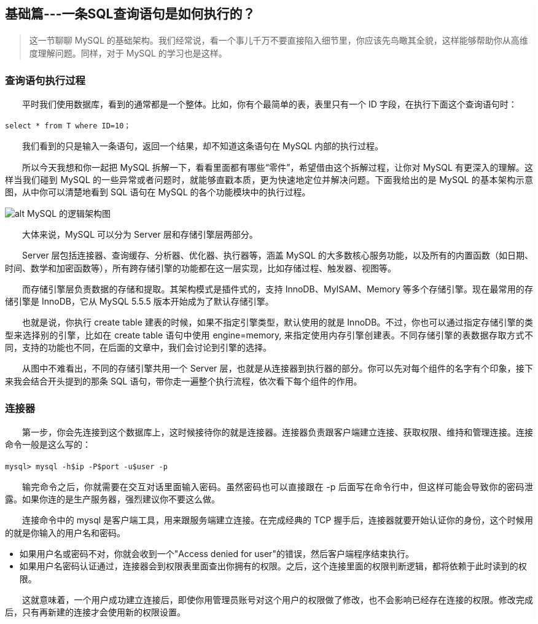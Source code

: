 ## 基础篇---一条SQL查询语句是如何执行的？

> 这一节聊聊 MySQL 的基础架构。我们经常说，看一个事儿千万不要直接陷入细节里，你应该先鸟瞰其全貌，这样能够帮助你从高维度理解问题。同样，对于 MySQL 的学习也是这样。

### 查询语句执行过程

<p style="text-align:justify; text-indent:2em">平时我们使用数据库，看到的通常都是一个整体。比如，你有个最简单的表，表里只有一个 ID 字段，在执行下面这个查询语句时：

```mysql
select * from T where ID=10；
```

<p style="text-align:justify; text-indent:2em">我们看到的只是输入一条语句，返回一个结果，却不知道这条语句在 MySQL 内部的执行过程。

<p style="text-align:justify; text-indent:2em">所以今天我想和你一起把 MySQL 拆解一下，看看里面都有哪些“零件”，希望借由这个拆解过程，让你对 MySQL 有更深入的理解。这样当我们碰到 MySQL 的一些异常或者问题时，就能够直戳本质，更为快速地定位并解决问题。下面我给出的是 MySQL 的基本架构示意图，从中你可以清楚地看到 SQL 语句在 MySQL 的各个功能模块中的执行过程。

![alt MySQL 的逻辑架构图](https://static001.geekbang.org/resource/image/0d/d9/0d2070e8f84c4801adbfa03bda1f98d9.png)

<p style="text-align:justify; text-indent:2em">大体来说，MySQL 可以分为 Server 层和存储引擎层两部分。

<p style="text-align:justify; text-indent:2em">Server 层包括连接器、查询缓存、分析器、优化器、执行器等，涵盖 MySQL 的大多数核心服务功能，以及所有的内置函数（如日期、时间、数学和加密函数等），所有跨存储引擎的功能都在这一层实现，比如存储过程、触发器、视图等。

<p style="text-align:justify; text-indent:2em">而存储引擎层负责数据的存储和提取。其架构模式是插件式的，支持 InnoDB、MyISAM、Memory 等多个存储引擎。现在最常用的存储引擎是 InnoDB，它从 MySQL 5.5.5 版本开始成为了默认存储引擎。

<p style="text-align:justify; text-indent:2em">也就是说，你执行 create table 建表的时候，如果不指定引擎类型，默认使用的就是 InnoDB。不过，你也可以通过指定存储引擎的类型来选择别的引擎，比如在 create table 语句中使用 engine=memory, 来指定使用内存引擎创建表。不同存储引擎的表数据存取方式不同，支持的功能也不同，在后面的文章中，我们会讨论到引擎的选择。

<p style="text-align:justify; text-indent:2em">从图中不难看出，不同的存储引擎共用一个 Server 层，也就是从连接器到执行器的部分。你可以先对每个组件的名字有个印象，接下来我会结合开头提到的那条 SQL 语句，带你走一遍整个执行流程，依次看下每个组件的作用。

### 连接器

<p style="text-align:justify; text-indent:2em">第一步，你会先连接到这个数据库上，这时候接待你的就是连接器。连接器负责跟客户端建立连接、获取权限、维持和管理连接。连接命令一般是这么写的：

```mysql
mysql> mysql -h$ip -P$port -u$user -p
```

<p style="text-align:justify; text-indent:2em">输完命令之后，你就需要在交互对话里面输入密码。虽然密码也可以直接跟在 -p 后面写在命令行中，但这样可能会导致你的密码泄露。如果你连的是生产服务器，强烈建议你不要这么做。

<p style="text-align:justify; text-indent:2em">连接命令中的 mysql 是客户端工具，用来跟服务端建立连接。在完成经典的 TCP 握手后，连接器就要开始认证你的身份，这个时候用的就是你输入的用户名和密码。

<ul>
    <li>如果用户名或密码不对，你就会收到一个"Access denied for user"的错误，然后客户端程序结束执行。</li>
    <li>如果用户名密码认证通过，连接器会到权限表里面查出你拥有的权限。之后，这个连接里面的权限判断逻辑，都将依赖于此时读到的权限。</li>
</ul>

<p style="text-align:justify; text-indent:2em">这就意味着，一个用户成功建立连接后，即使你用管理员账号对这个用户的权限做了修改，也不会影响已经存在连接的权限。修改完成后，只有再新建的连接才会使用新的权限设置。
